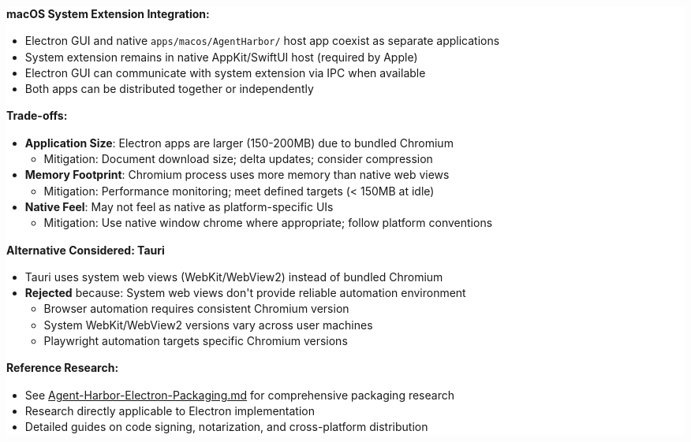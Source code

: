 **macOS System Extension Integration:**
- Electron GUI and native `apps/macos/AgentHarbor/` host app coexist as separate applications
- System extension remains in native AppKit/SwiftUI host (required by Apple)
- Electron GUI can communicate with system extension via IPC when available
- Both apps can be distributed together or independently

**Trade-offs:**
- **Application Size**: Electron apps are larger (150-200MB) due to bundled Chromium
  - Mitigation: Document download size; delta updates; consider compression
- **Memory Footprint**: Chromium process uses more memory than native web views
  - Mitigation: Performance monitoring; meet defined targets (< 150MB at idle)
- **Native Feel**: May not feel as native as platform-specific UIs
  - Mitigation: Use native window chrome where appropriate; follow platform conventions

**Alternative Considered: Tauri**
- Tauri uses system web views (WebKit/WebView2) instead of bundled Chromium
- **Rejected** because: System web views don't provide reliable automation environment
  - Browser automation requires consistent Chromium version
  - System WebKit/WebView2 versions vary across user machines
  - Playwright automation targets specific Chromium versions

**Reference Research:**
- See [Agent-Harbor-Electron-Packaging.md](../../specs/Research/Electron-Packaging/Agent-Harbor-Electron-Packaging.md) for comprehensive packaging research
- Research directly applicable to Electron implementation
- Detailed guides on code signing, notarization, and cross-platform distribution
